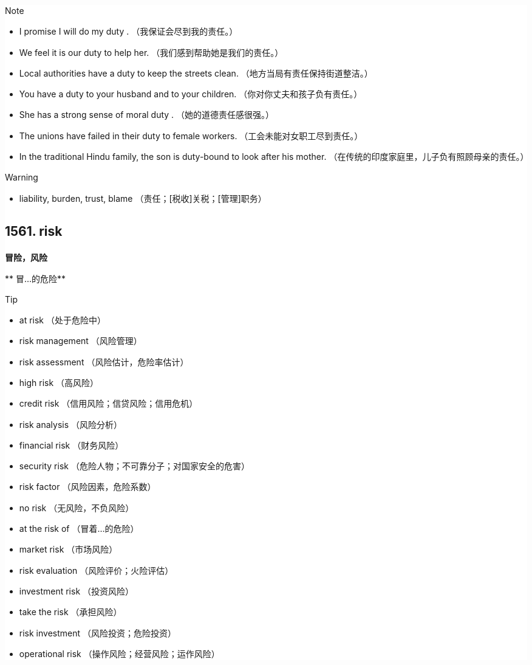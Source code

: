 > [!NOTE]
>
> - I promise I will do my duty . （我保证会尽到我的责任。）
>
> - We feel it is our duty to help her. （我们感到帮助她是我们的责任。）
>
> - Local authorities have a duty to keep the streets clean. （地方当局有责任保持街道整洁。）
>
> - You have a duty to your husband and to your children. （你对你丈夫和孩子负有责任。）
>
> - She has a strong sense of moral duty . （她的道德责任感很强。）
>
> - The unions have failed in their duty to female workers. （工会未能对女职工尽到责任。）
>
> - In the traditional Hindu family, the son is duty-bound to look after his mother. （在传统的印度家庭里，儿子负有照顾母亲的责任。）
>

> [!WARNING]
>
> - liability, burden, trust, blame （责任；[税收]关税；[管理]职务）
>

## 1561. risk

**冒险，风险**

** 冒…的危险**

> [!TIP]
>
> - at risk （处于危险中）
>
> - risk management （风险管理）
>
> - risk assessment （风险估计，危险率估计）
>
> - high risk （高风险）
>
> - credit risk （信用风险；信贷风险；信用危机）
>
> - risk analysis （风险分析）
>
> - financial risk （财务风险）
>
> - security risk （危险人物；不可靠分子；对国家安全的危害）
>
> - risk factor （风险因素，危险系数）
>
> - no risk （无风险，不负风险）
>
> - at the risk of （冒着…的危险）
>
> - market risk （市场风险）
>
> - risk evaluation （风险评价；火险评估）
>
> - investment risk （投资风险）
>
> - take the risk （承担风险）
>
> - risk investment （风险投资；危险投资）
>
> - operational risk （操作风险；经营风险；运作风险）
>